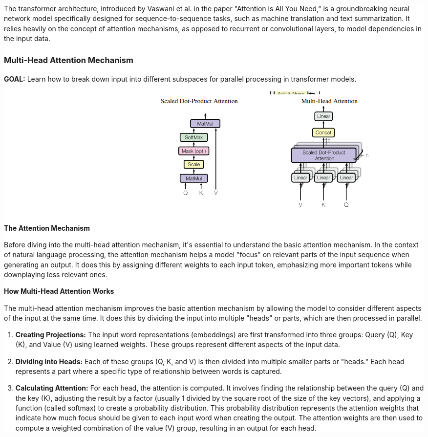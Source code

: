 The transformer architecture, introduced by Vaswani et al. in the paper "Attention is All You Need," is a groundbreaking neural network model specifically designed for sequence-to-sequence tasks, such as machine translation and text summarization. It relies heavily on the concept of attention mechanisms, as opposed to recurrent or convolutional layers, to model dependencies in the input data.

### **Multi-Head Attention Mechanism**
**GOAL:** Learn how to break down input into different subspaces for parallel processing in transformer models.

<p align="center">
  <img src="/img/transformer-attention.png" title= "https://arxiv.org/abs/1706.03762">
</p>

**The Attention Mechanism**

Before diving into the multi-head attention mechanism, it's essential to understand the basic attention mechanism. In the context of natural language processing, the attention mechanism helps a model "focus" on relevant parts of the input sequence when generating an output. It does this by assigning different weights to each input token, emphasizing more important tokens while downplaying less relevant ones.

**How Multi-Head Attention Works**

The multi-head attention mechanism improves the basic attention mechanism by allowing the model to consider different aspects of the input at the same time. It does this by dividing the input into multiple "heads" or parts, which are then processed in parallel.

1. **Creating Projections:** The input word representations (embeddings) are first transformed into three groups: Query (Q), Key (K), and Value (V) using learned weights. These groups represent different aspects of the input data.

2. **Dividing into Heads:** Each of these groups (Q, K, and V) is then divided into multiple smaller parts or "heads." Each head represents a part where a specific type of relationship between words is captured.

3. **Calculating Attention:** For each head, the attention is computed. It involves finding the relationship between the query (Q) and the key (K), adjusting the result by a factor (usually 1 divided by the square root of the size of the key vectors), and applying a function (called softmax) to create a probability distribution. This probability distribution represents the attention weights that indicate how much focus should be given to each input word when creating the output. The attention weights are then used to compute a weighted combination of the value (V) group, resulting in an output for each head.
